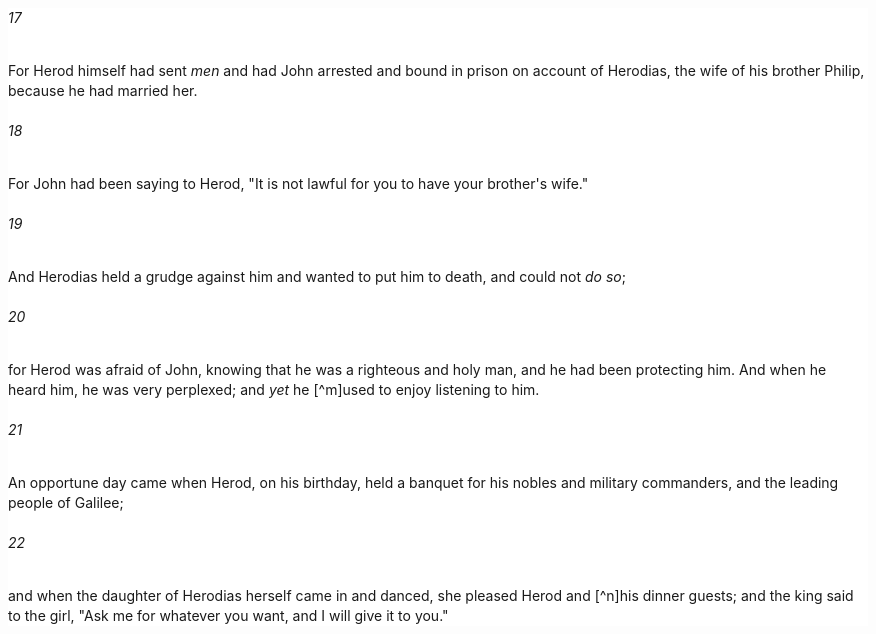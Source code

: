 ###### 17 



For Herod himself had sent _men_ and had John arrested and bound in prison on account of Herodias, the wife of his brother Philip, because he had married her. 







###### 18 



For John had been saying to Herod, "It is not lawful for you to have your brother's wife." 







###### 19 



And Herodias held a grudge against him and wanted to put him to death, and could not _do so_; 







###### 20 



for Herod was afraid of John, knowing that he was a righteous and holy man, and he had been protecting him. And when he heard him, he was very perplexed; and _yet_ he [^m]used to enjoy listening to him. 







###### 21 



An opportune day came when Herod, on his birthday, held a banquet for his nobles and military commanders, and the leading people of Galilee; 







###### 22 



and when the daughter of Herodias herself came in and danced, she pleased Herod and [^n]his dinner guests; and the king said to the girl, "Ask me for whatever you want, and I will give it to you." 





